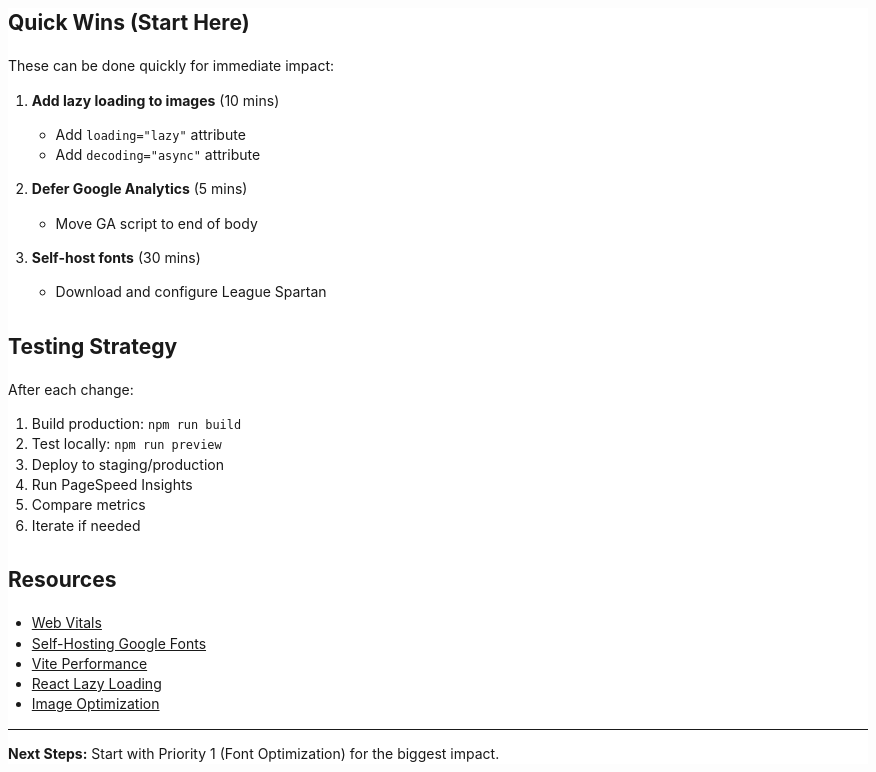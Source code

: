 ## Quick Wins (Start Here)

These can be done quickly for immediate impact:

1. **Add lazy loading to images** (10 mins)

   - Add `loading="lazy"` attribute
   - Add `decoding="async"` attribute

2. **Defer Google Analytics** (5 mins)

   - Move GA script to end of body

3. **Self-host fonts** (30 mins)
   - Download and configure League Spartan

## Testing Strategy

After each change:

1. Build production: `npm run build`
2. Test locally: `npm run preview`
3. Deploy to staging/production
4. Run PageSpeed Insights
5. Compare metrics
6. Iterate if needed

## Resources

- [Web Vitals](https://web.dev/vitals/)
- [Self-Hosting Google Fonts](https://google-webfonts-helper.herokuapp.com/)
- [Vite Performance](https://vitejs.dev/guide/performance.html)
- [React Lazy Loading](https://react.dev/reference/react/lazy)
- [Image Optimization](https://web.dev/fast/#optimize-your-images)

---

**Next Steps:** Start with Priority 1 (Font Optimization) for the biggest impact.
